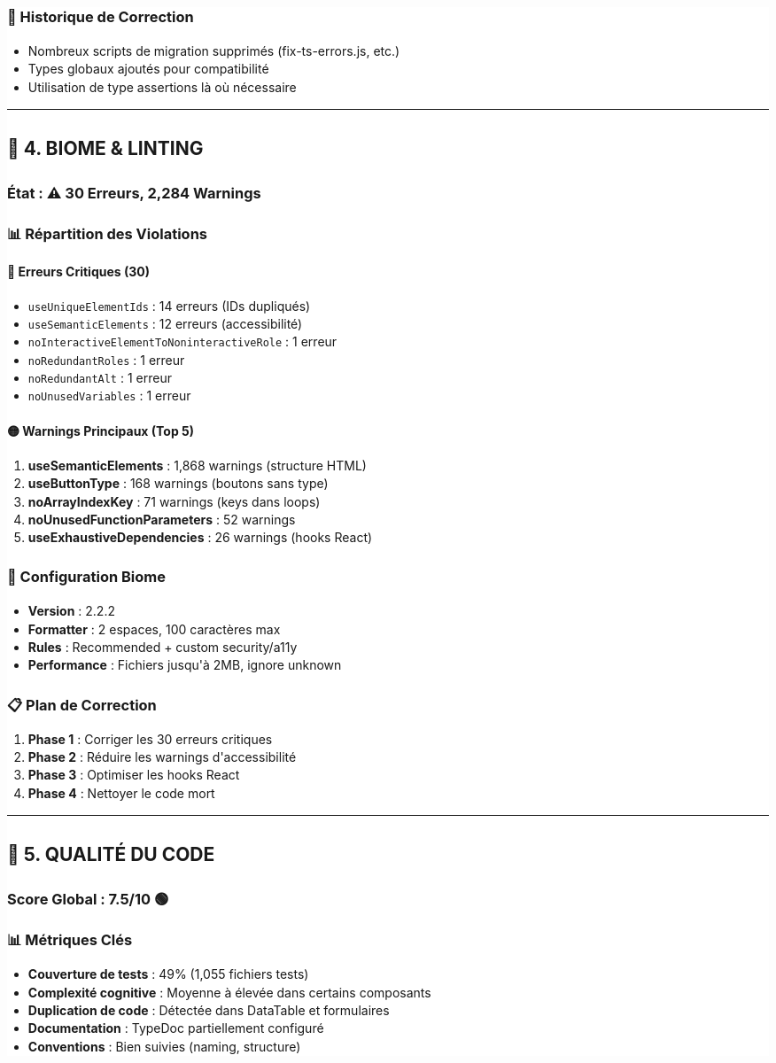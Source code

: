 ### 📝 Historique de Correction
- Nombreux scripts de migration supprimés (fix-ts-errors.js, etc.)
- Types globaux ajoutés pour compatibilité
- Utilisation de type assertions là où nécessaire

---

## 🧹 4. BIOME & LINTING

### État : ⚠️ 30 Erreurs, 2,284 Warnings

### 📊 Répartition des Violations

#### 🔴 Erreurs Critiques (30)
- `useUniqueElementIds` : 14 erreurs (IDs dupliqués)
- `useSemanticElements` : 12 erreurs (accessibilité)
- `noInteractiveElementToNoninteractiveRole` : 1 erreur
- `noRedundantRoles` : 1 erreur
- `noRedundantAlt` : 1 erreur
- `noUnusedVariables` : 1 erreur

#### 🟡 Warnings Principaux (Top 5)
1. **useSemanticElements** : 1,868 warnings (structure HTML)
2. **useButtonType** : 168 warnings (boutons sans type)
3. **noArrayIndexKey** : 71 warnings (keys dans loops)
4. **noUnusedFunctionParameters** : 52 warnings
5. **useExhaustiveDependencies** : 26 warnings (hooks React)

### 🔧 Configuration Biome
- **Version** : 2.2.2
- **Formatter** : 2 espaces, 100 caractères max
- **Rules** : Recommended + custom security/a11y
- **Performance** : Fichiers jusqu'à 2MB, ignore unknown

### 📋 Plan de Correction
1. **Phase 1** : Corriger les 30 erreurs critiques
2. **Phase 2** : Réduire les warnings d'accessibilité
3. **Phase 3** : Optimiser les hooks React
4. **Phase 4** : Nettoyer le code mort

---

## 🎯 5. QUALITÉ DU CODE

### Score Global : 7.5/10 🟢

### 📊 Métriques Clés
- **Couverture de tests** : 49% (1,055 fichiers tests)
- **Complexité cognitive** : Moyenne à élevée dans certains composants
- **Duplication de code** : Détectée dans DataTable et formulaires
- **Documentation** : TypeDoc partiellement configuré
- **Conventions** : Bien suivies (naming, structure)
